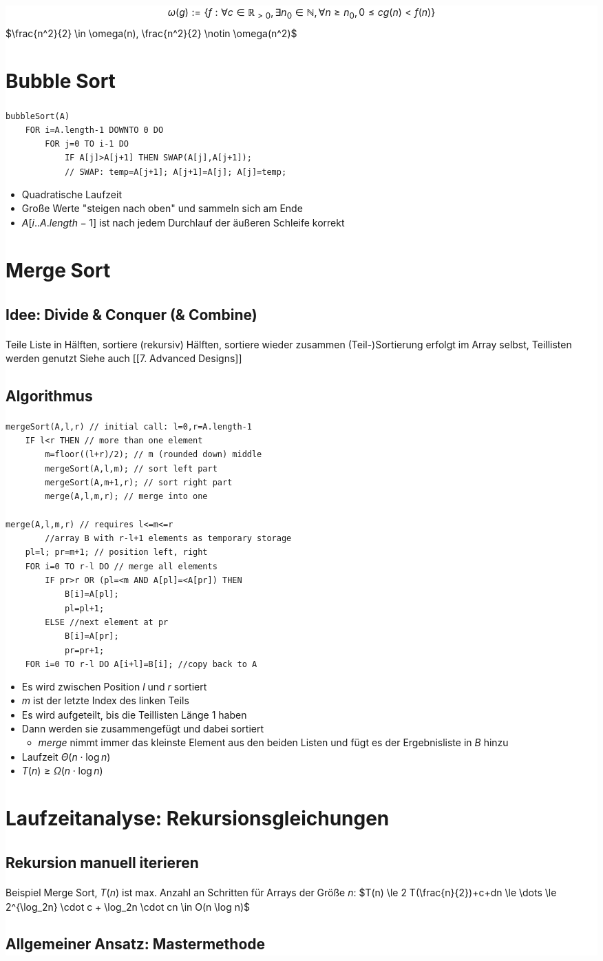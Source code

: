 $$\omega(g) := \{f: \forall c \in \mathbb{R}_{>0}, \exists n_0 \in \mathbb{N}, \forall n \ge n_0, 0 \le cg(n) < f(n)\}$$
$\frac{n^2}{2} \in \omega(n), \frac{n^2}{2} \notin \omega(n^2)$
# Bubble Sort
```
bubbleSort(A)
	FOR i=A.length-1 DOWNTO 0 DO
		FOR j=0 TO i-1 DO
			IF A[j]>A[j+1] THEN SWAP(A[j],A[j+1]);
			// SWAP: temp=A[j+1]; A[j+1]=A[j]; A[j]=temp;
```
- Quadratische Laufzeit
- Große Werte "steigen nach oben" und sammeln sich am Ende
- $A[i..A.length-1]$ ist nach jedem Durchlauf der äußeren Schleife korrekt
# Merge Sort
## Idee: Divide & Conquer (& Combine)
Teile Liste in Hälften, sortiere (rekursiv) Hälften, sortiere wieder zusammen
(Teil-)Sortierung erfolgt im Array selbst, Teillisten werden genutzt
Siehe auch [[7. Advanced Designs]]
## Algorithmus
```
mergeSort(A,l,r) // initial call: l=0,r=A.length-1
	IF l<r THEN // more than one element
		m=floor((l+r)/2); // m (rounded down) middle
		mergeSort(A,l,m); // sort left part
		mergeSort(A,m+1,r); // sort right part
		merge(A,l,m,r); // merge into one

merge(A,l,m,r) // requires l<=m<=r
		//array B with r-l+1 elements as temporary storage
	pl=l; pr=m+1; // position left, right
	FOR i=0 TO r-l DO // merge all elements
		IF pr>r OR (pl=<m AND A[pl]=<A[pr]) THEN
			B[i]=A[pl];
			pl=pl+1;
		ELSE //next element at pr
			B[i]=A[pr];
			pr=pr+1;
	FOR i=0 TO r-l DO A[i+l]=B[i]; //copy back to A
```
- Es wird zwischen Position $l$ und $r$ sortiert
- $m$ ist der letzte Index des linken Teils
- Es wird aufgeteilt, bis die Teillisten Länge 1 haben
- Dann werden sie zusammengefügt und dabei sortiert
	- $merge$ nimmt immer das kleinste Element aus den beiden Listen und fügt es der Ergebnisliste in $B$ hinzu
- Laufzeit $\Theta(n \cdot \log n)$
- $T(n) \ge \Omega(n \cdot \log n)$
# Laufzeitanalyse: Rekursionsgleichungen
## Rekursion manuell iterieren
Beispiel Merge Sort, $T(n)$ ist max. Anzahl an Schritten für Arrays der Größe $n$:
$T(n) \le 2 T(\frac{n}{2})+c+dn \le \dots \le 2^{\log_2n} \cdot c + \log_2n \cdot cn \in O(n \log n)$
## Allgemeiner Ansatz: Mastermethode